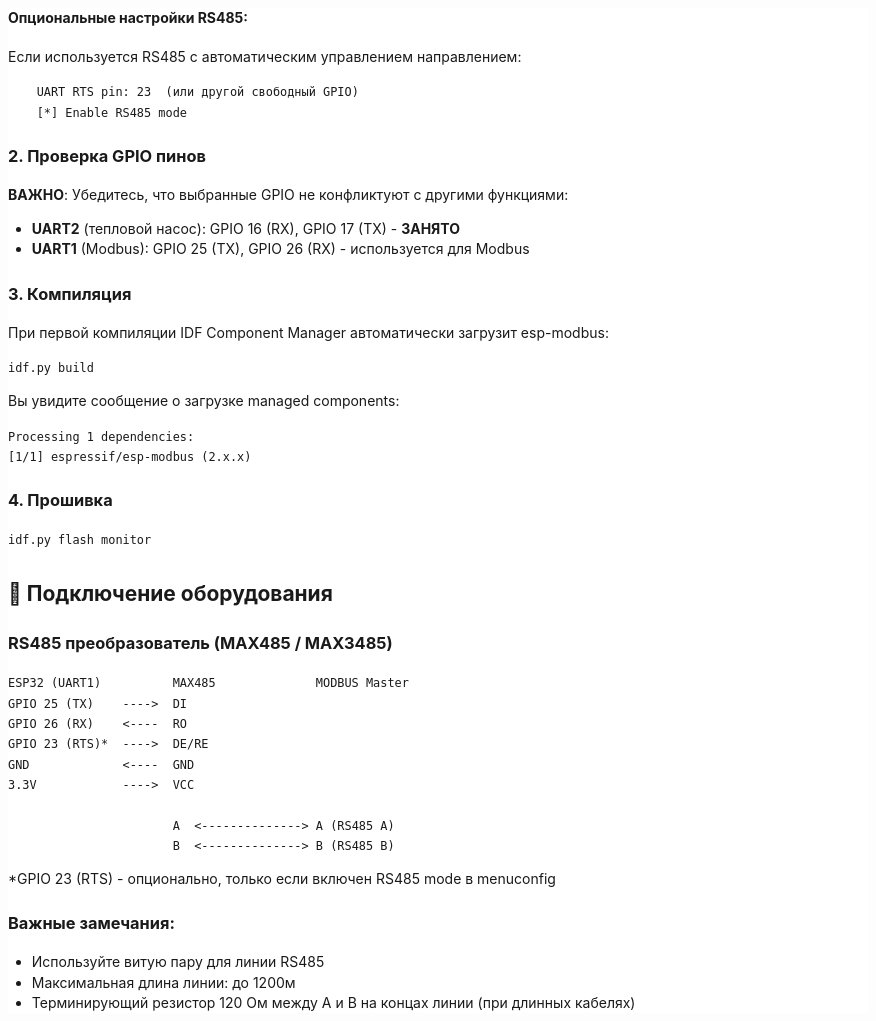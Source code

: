 #### Опциональные настройки RS485:

Если используется RS485 с автоматическим управлением направлением:
```
    UART RTS pin: 23  (или другой свободный GPIO)
    [*] Enable RS485 mode
```

### 2. Проверка GPIO пинов

**ВАЖНО**: Убедитесь, что выбранные GPIO не конфликтуют с другими функциями:

- **UART2** (тепловой насос): GPIO 16 (RX), GPIO 17 (TX) - **ЗАНЯТО**
- **UART1** (Modbus): GPIO 25 (TX), GPIO 26 (RX) - используется для Modbus

### 3. Компиляция

При первой компиляции IDF Component Manager автоматически загрузит esp-modbus:

```bash
idf.py build
```

Вы увидите сообщение о загрузке managed components:
```
Processing 1 dependencies:
[1/1] espressif/esp-modbus (2.x.x)
```

### 4. Прошивка

```bash
idf.py flash monitor
```

## 🔌 Подключение оборудования

### RS485 преобразователь (MAX485 / MAX3485)

```
ESP32 (UART1)          MAX485              MODBUS Master
GPIO 25 (TX)    ---->  DI                  
GPIO 26 (RX)    <----  RO                  
GPIO 23 (RTS)*  ---->  DE/RE               
GND             <----  GND                 
3.3V            ---->  VCC                 

                       A  <--------------> A (RS485 A)
                       B  <--------------> B (RS485 B)
```

*GPIO 23 (RTS) - опционально, только если включен RS485 mode в menuconfig

### Важные замечания:
- Используйте витую пару для линии RS485
- Максимальная длина линии: до 1200м
- Терминирующий резистор 120 Ом между A и B на концах линии (при длинных кабелях)
